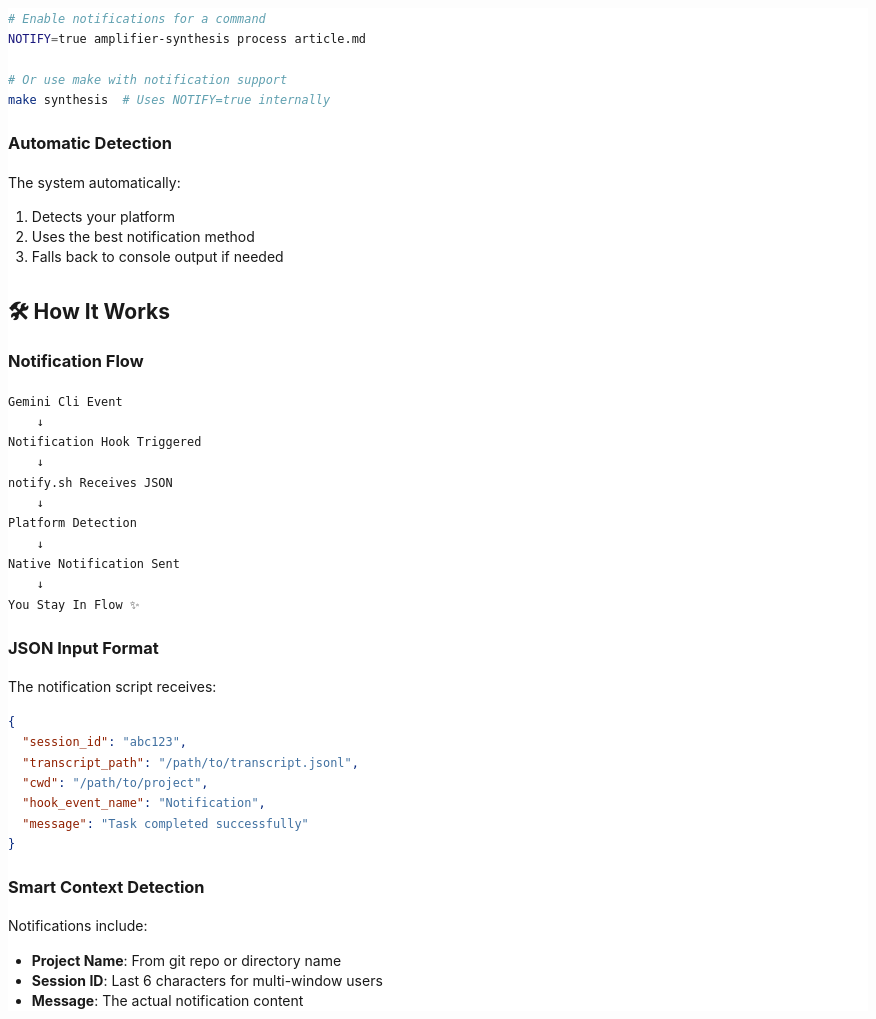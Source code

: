 ```bash
# Enable notifications for a command
NOTIFY=true amplifier-synthesis process article.md

# Or use make with notification support
make synthesis  # Uses NOTIFY=true internally
```

### Automatic Detection

The system automatically:

1. Detects your platform
2. Uses the best notification method
3. Falls back to console output if needed

## 🛠️ How It Works

### Notification Flow

```
Gemini Cli Event
    ↓
Notification Hook Triggered
    ↓
notify.sh Receives JSON
    ↓
Platform Detection
    ↓
Native Notification Sent
    ↓
You Stay In Flow ✨
```

### JSON Input Format

The notification script receives:

```json
{
  "session_id": "abc123",
  "transcript_path": "/path/to/transcript.jsonl",
  "cwd": "/path/to/project",
  "hook_event_name": "Notification",
  "message": "Task completed successfully"
}
```

### Smart Context Detection

Notifications include:

- **Project Name**: From git repo or directory name
- **Session ID**: Last 6 characters for multi-window users
- **Message**: The actual notification content
